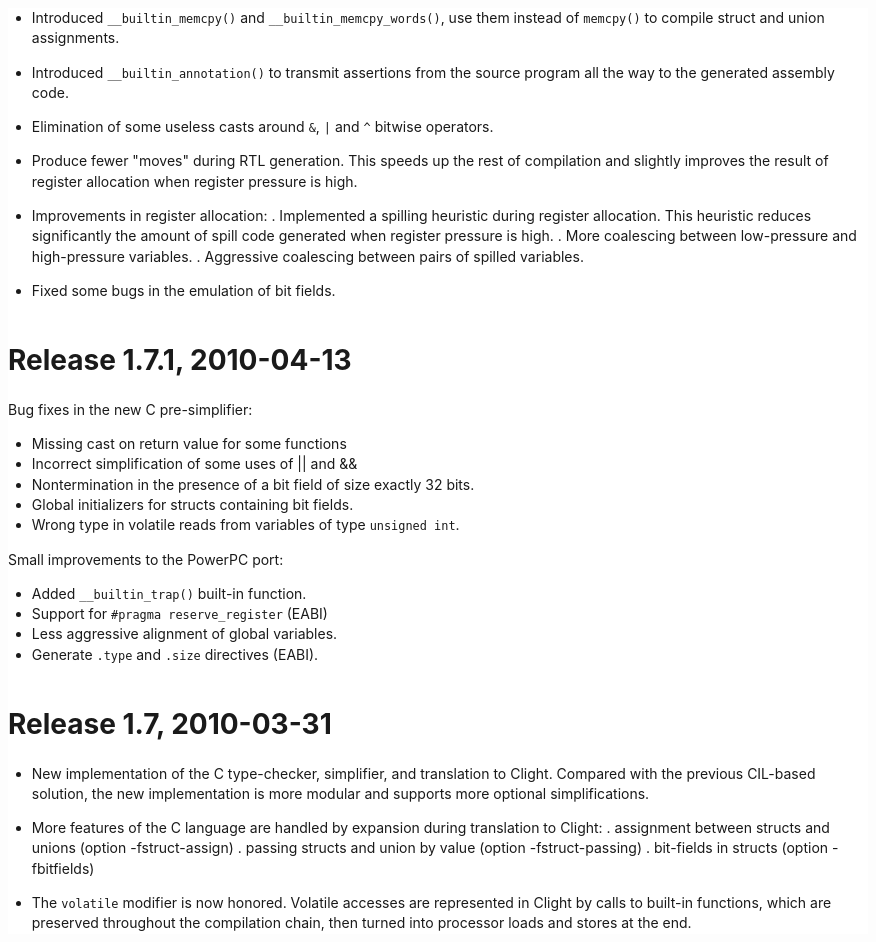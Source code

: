- Introduced `__builtin_memcpy()` and `__builtin_memcpy_words()`, use them
  instead of `memcpy()` to compile struct and union assignments.

- Introduced `__builtin_annotation()` to transmit assertions from
  the source program all the way to the generated assembly code.

- Elimination of some useless casts around `&`, `|` and `^` bitwise operators.

- Produce fewer "moves" during RTL generation.  This speeds up the
  rest of compilation and slightly improves the result of register
  allocation when register pressure is high.

- Improvements in register allocation:
  . Implemented a spilling heuristic during register allocation.
    This heuristic reduces significantly the amount of spill code
    generated when register pressure is high.
  . More coalescing between low-pressure and high-pressure variables.
  . Aggressive coalescing between pairs of spilled variables.

- Fixed some bugs in the emulation of bit fields.


# Release 1.7.1, 2010-04-13

Bug fixes in the new C pre-simplifier:
- Missing cast on return value for some functions
- Incorrect simplification of some uses of || and &&
- Nontermination in the presence of a bit field of size exactly 32 bits.
- Global initializers for structs containing bit fields.
- Wrong type in volatile reads from variables of type `unsigned int`.

Small improvements to the PowerPC port:
- Added `__builtin_trap()` built-in function.
- Support for `#pragma reserve_register` (EABI)
- Less aggressive alignment of global variables.
- Generate `.type` and `.size` directives (EABI).


# Release 1.7, 2010-03-31

- New implementation of the C type-checker, simplifier, and translation to
  Clight.  Compared with the previous CIL-based solution, the new
  implementation is more modular and supports more optional simplifications.

- More features of the C language are handled by expansion during
  translation to Clight:
    . assignment between structs and unions (option -fstruct-assign)
    . passing structs and union by value (option -fstruct-passing)
    . bit-fields in structs (option -fbitfields)

- The `volatile` modifier is now honored.  Volatile accesses are represented
  in Clight by calls to built-in functions, which are preserved throughout
  the compilation chain, then turned into processor loads and stores
  at the end.
